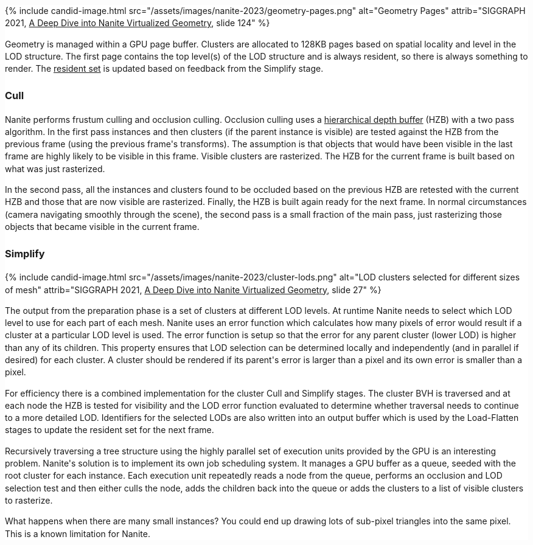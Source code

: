 {% include candid-image.html src="/assets/images/nanite-2023/geometry-pages.png" alt="Geometry Pages" attrib="SIGGRAPH 2021, [A Deep Dive into Nanite Virtualized Geometry](https://advances.realtimerendering.com/s2021/Karis_Nanite_SIGGRAPH_Advances_2021_final.pdf), slide 124" %}

Geometry is managed within a GPU page buffer. Clusters are allocated to 128KB pages based on spatial locality and level in the LOD structure. The first page contains the top level(s) of the LOD structure and is always resident, so there is always something to render. The [resident set](https://en.wikipedia.org/wiki/Resident_set_size) is updated based on feedback from the Simplify stage.

### Cull

Nanite performs frustum culling and occlusion culling. Occlusion culling uses a [hierarchical depth buffer](https://miketuritzin.com/post/hierarchical-depth-buffers/) (HZB) with a two pass algorithm. In the first pass instances and then clusters (if the parent instance is visible) are tested against the HZB from the previous frame (using the previous frame's transforms). The assumption is that objects that would have been visible in the last frame are highly likely to be visible in this frame. Visible clusters are rasterized. The HZB for the current frame is built based on what was just rasterized. 

In the second pass, all the instances and clusters found to be occluded based on the previous HZB are retested with the current HZB and those that are now visible are rasterized. Finally, the HZB is built again ready for the next frame. In normal circumstances (camera navigating smoothly through the scene), the second pass is a small fraction of the main pass, just rasterizing those objects that became visible in the current frame. 

### Simplify

{% include candid-image.html src="/assets/images/nanite-2023/cluster-lods.png" alt="LOD clusters selected for different sizes of mesh" attrib="SIGGRAPH 2021, [A Deep Dive into Nanite Virtualized Geometry](https://advances.realtimerendering.com/s2021/Karis_Nanite_SIGGRAPH_Advances_2021_final.pdf), slide 27" %}

The output from the preparation phase is a set of clusters at different LOD levels. At runtime Nanite needs to select which LOD level to use for each part of each mesh. Nanite uses an error function which calculates how many pixels of error would result if a cluster at a particular LOD level is used. The error function is setup so that the error for any parent cluster (lower LOD) is higher than any of its children. This property ensures that LOD selection can be determined locally and independently (and in parallel if desired) for each cluster. A cluster should be rendered if its parent's error is larger than a pixel and its own error is smaller than a pixel.

For efficiency there is a combined implementation for the cluster Cull and Simplify stages. The cluster BVH is traversed and at each node the HZB is tested for visibility and the LOD error function evaluated to determine whether traversal needs to continue to a more detailed LOD. Identifiers for the selected LODs are also written into an output buffer which is used by the Load-Flatten stages to update the resident set for the next frame. 

Recursively traversing a tree structure using the highly parallel set of execution units provided by the GPU is an interesting problem. Nanite's solution is to implement its own job scheduling system. It manages a GPU buffer as a queue, seeded with the root cluster for each instance. Each execution unit repeatedly reads a node from the queue, performs an occlusion and LOD selection test and then either culls the node, adds the children back into the queue or adds the clusters to a list of visible clusters to rasterize.  

What happens when there are many small instances? You could end up drawing lots of sub-pixel triangles into the same pixel. This is a known limitation for Nanite. 
